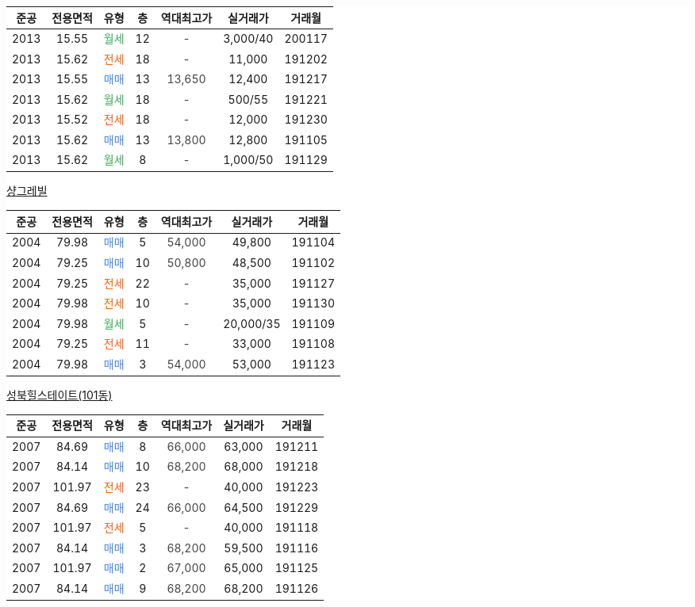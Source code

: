 |준공|전용면적|유형|층|역대최고가|실거래가|거래월|
|:---:|:---:|:---:|:---:|:---:|:---:|:---:|
|2013|15.55|<span style="color:#34a853">월세</span>|12|<span style="color:#444444">-</span>|3,000/40|200117|
|2013|15.62|<span style="color:#ff5a00">전세</span>|18|<span style="color:#444444">-</span>|11,000|191202|
|2013|15.55|<span style="color:#4285f3">매매</span>|13|<span style="color:#444444">13,650</span>|12,400|191217|
|2013|15.62|<span style="color:#34a853">월세</span>|18|<span style="color:#444444">-</span>|500/55|191221|
|2013|15.52|<span style="color:#ff5a00">전세</span>|18|<span style="color:#444444">-</span>|12,000|191230|
|2013|15.62|<span style="color:#4285f3">매매</span>|13|<span style="color:#444444">13,800</span>|12,800|191105|
|2013|15.62|<span style="color:#34a853">월세</span>|8|<span style="color:#444444">-</span>|1,000/50|191129|


<script async src="//pagead2.googlesyndication.com/pagead/js/adsbygoogle.js"></script>

<ins class="adsbygoogle"
     style="display:block"
     data-ad-client="ca-pub-1142216861245946"
     data-ad-slot="4805727019"
     data-ad-format="auto"
     data-full-width-responsive="true"></ins>
<script>
(adsbygoogle = window.adsbygoogle || []).push({});
</script>


[샹그레빌](https://search.naver.com/search.naver?query=%EC%84%9C%EC%9A%B8%ED%8A%B9%EB%B3%84%EC%8B%9C+%EC%84%B1%EB%B6%81%EA%B5%AC+%ED%95%98%EC%9B%94%EA%B3%A1%EB%8F%99+%EC%83%B9%EA%B7%B8%EB%A0%88%EB%B9%8C)

|준공|전용면적|유형|층|역대최고가|실거래가|거래월|
|:---:|:---:|:---:|:---:|:---:|:---:|:---:|
|2004|79.98|<span style="color:#4285f3">매매</span>|5|<span style="color:#444444">54,000</span>|49,800|191104|
|2004|79.25|<span style="color:#4285f3">매매</span>|10|<span style="color:#444444">50,800</span>|48,500|191102|
|2004|79.25|<span style="color:#ff5a00">전세</span>|22|<span style="color:#444444">-</span>|35,000|191127|
|2004|79.98|<span style="color:#ff5a00">전세</span>|10|<span style="color:#444444">-</span>|35,000|191130|
|2004|79.98|<span style="color:#34a853">월세</span>|5|<span style="color:#444444">-</span>|20,000/35|191109|
|2004|79.25|<span style="color:#ff5a00">전세</span>|11|<span style="color:#444444">-</span>|33,000|191108|
|2004|79.98|<span style="color:#4285f3">매매</span>|3|<span style="color:#444444">54,000</span>|53,000|191123|

[성북힐스테이트(101동)](https://search.naver.com/search.naver?query=%EC%84%9C%EC%9A%B8%ED%8A%B9%EB%B3%84%EC%8B%9C+%EC%84%B1%EB%B6%81%EA%B5%AC+%ED%95%98%EC%9B%94%EA%B3%A1%EB%8F%99+%EC%84%B1%EB%B6%81%ED%9E%90%EC%8A%A4%ED%85%8C%EC%9D%B4%ED%8A%B8%28101%EB%8F%99%29)

|준공|전용면적|유형|층|역대최고가|실거래가|거래월|
|:---:|:---:|:---:|:---:|:---:|:---:|:---:|
|2007|84.69|<span style="color:#4285f3">매매</span>|8|<span style="color:#444444">66,000</span>|63,000|191211|
|2007|84.14|<span style="color:#4285f3">매매</span>|10|<span style="color:#444444">68,200</span>|68,000|191218|
|2007|101.97|<span style="color:#ff5a00">전세</span>|23|<span style="color:#444444">-</span>|40,000|191223|
|2007|84.69|<span style="color:#4285f3">매매</span>|24|<span style="color:#444444">66,000</span>|64,500|191229|
|2007|101.97|<span style="color:#ff5a00">전세</span>|5|<span style="color:#444444">-</span>|40,000|191118|
|2007|84.14|<span style="color:#4285f3">매매</span>|3|<span style="color:#444444">68,200</span>|59,500|191116|
|2007|101.97|<span style="color:#4285f3">매매</span>|2|<span style="color:#444444">67,000</span>|65,000|191125|
|2007|84.14|<span style="color:#4285f3">매매</span>|9|<span style="color:#444444">68,200</span>|68,200|191126|